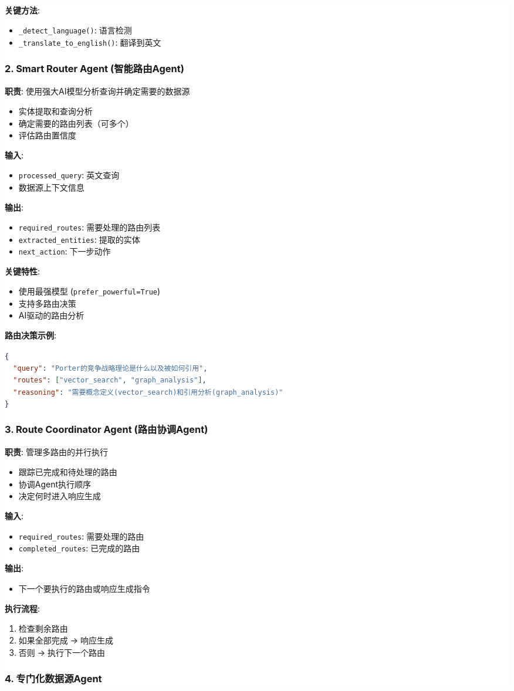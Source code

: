 **关键方法**:
- `_detect_language()`: 语言检测
- `_translate_to_english()`: 翻译到英文

### 2. Smart Router Agent (智能路由Agent)

**职责**: 使用强大AI模型分析查询并确定需要的数据源
- 实体提取和查询分析
- 确定需要的路由列表（可多个）
- 评估路由置信度

**输入**:
- `processed_query`: 英文查询
- 数据源上下文信息

**输出**:
- `required_routes`: 需要处理的路由列表
- `extracted_entities`: 提取的实体
- `next_action`: 下一步动作

**关键特性**:
- 使用最强模型 (`prefer_powerful=True`)
- 支持多路由决策
- AI驱动的路由分析

**路由决策示例**:
```json
{
  "query": "Porter的竞争战略理论是什么以及被如何引用",
  "routes": ["vector_search", "graph_analysis"],
  "reasoning": "需要概念定义(vector_search)和引用分析(graph_analysis)"
}
```

### 3. Route Coordinator Agent (路由协调Agent)

**职责**: 管理多路由的并行执行
- 跟踪已完成和待处理的路由
- 协调Agent执行顺序
- 决定何时进入响应生成

**输入**:
- `required_routes`: 需要处理的路由
- `completed_routes`: 已完成的路由

**输出**:
- 下一个要执行的路由或响应生成指令

**执行流程**:
1. 检查剩余路由
2. 如果全部完成 → 响应生成
3. 否则 → 执行下一个路由

### 4. 专门化数据源Agent
